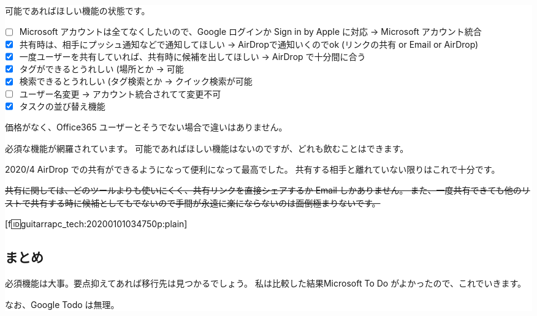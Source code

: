 可能であればほしい機能の状態です。

* [ ] Microsoft アカウントは全てなくしたいので、Google ログインか Sign in by Apple に対応 -> Microsoft アカウント統合
* [x] 共有時は、相手にプッシュ通知などで通知してほしい -> AirDropで通知いくのでok (リンクの共有 or Email or AirDrop)
* [x] 一度ユーザーを共有していれば、共有時に候補を出してほしい -> AirDrop で十分間に合う
* [x] タグができるとうれしい (場所とか -> 可能
* [x] 検索できるとうれしい (タグ検索とか -> クイック検索が可能
* [ ] ユーザー名変更 -> アカウント統合されてて変更不可
* [x] タスクの並び替え機能

価格がなく、Office365 ユーザーとそうでない場合で違いはありません。

必須な機能が網羅されています。
可能であればほしい機能はないのですが、どれも飲むことはできます。

2020/4 AirDrop での共有ができるようになって便利になって最高でした。
共有する相手と離れていない限りはこれで十分です。

<s>共有に関しては、どのツールよりも使いにくく、共有リンクを直接シェアするか Email しかありません。
また、一度共有できても他のリストで共有する時に候補としてもでないので手間が永遠に楽にならないのは面倒極まりないです。</s>

[f:id:guitarrapc_tech:20200101034750p:plain]

## まとめ

必須機能は大事。要点抑えてあれば移行先は見つかるでしょう。
私は比較した結果Microsoft To Do がよかったので、これでいきます。

なお、Google Todo は無理。


[^1]: [Wunderlist の創業者のTwitter](https://twitter.com/christianreber) を見ているといろいろ移行している人のツールが出てくるので便利。